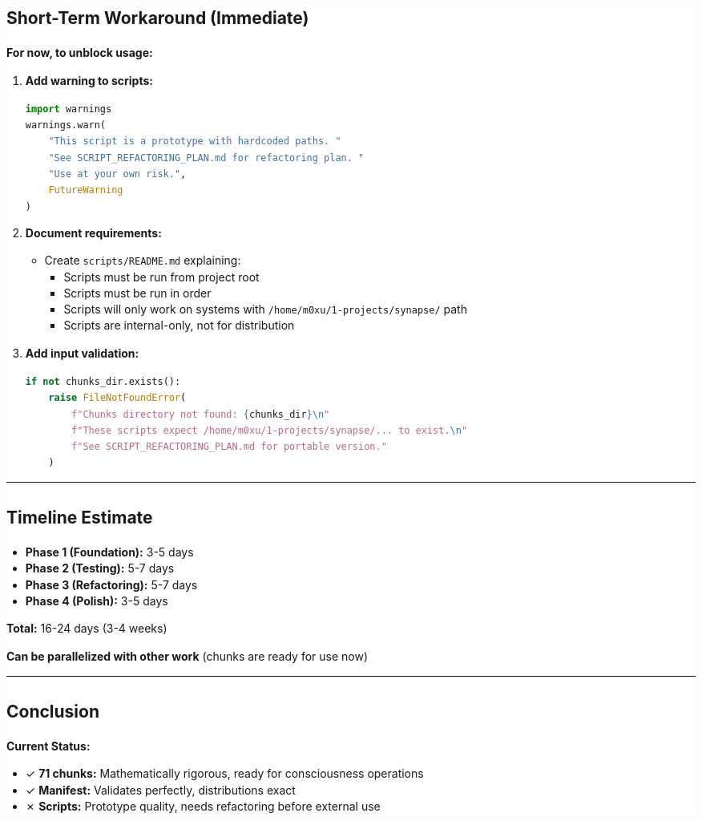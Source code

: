 
## Short-Term Workaround (Immediate)

**For now, to unblock usage:**

1. **Add warning to scripts:**
   ```python
   import warnings
   warnings.warn(
       "This script is a prototype with hardcoded paths. "
       "See SCRIPT_REFACTORING_PLAN.md for refactoring plan. "
       "Use at your own risk.",
       FutureWarning
   )
   ```

2. **Document requirements:**
   - Create `scripts/README.md` explaining:
     - Scripts must be run from project root
     - Scripts must be run in order
     - Scripts will only work on systems with `/home/m0xu/1-projects/synapse/` path
     - Scripts are internal-only, not for distribution

3. **Add input validation:**
   ```python
   if not chunks_dir.exists():
       raise FileNotFoundError(
           f"Chunks directory not found: {chunks_dir}\n"
           f"These scripts expect /home/m0xu/1-projects/synapse/... to exist.\n"
           f"See SCRIPT_REFACTORING_PLAN.md for portable version."
       )
   ```

---

## Timeline Estimate

- **Phase 1 (Foundation):** 3-5 days
- **Phase 2 (Testing):** 5-7 days
- **Phase 3 (Refactoring):** 5-7 days
- **Phase 4 (Polish):** 3-5 days

**Total:** 16-24 days (3-4 weeks)

**Can be parallelized with other work** (chunks are ready for use now)

---

## Conclusion

**Current Status:**
- ✓ **71 chunks:** Mathematically rigorous, ready for consciousness operations
- ✓ **Manifest:** Validates perfectly, distributions exact
- ✗ **Scripts:** Prototype quality, needs refactoring before external use
